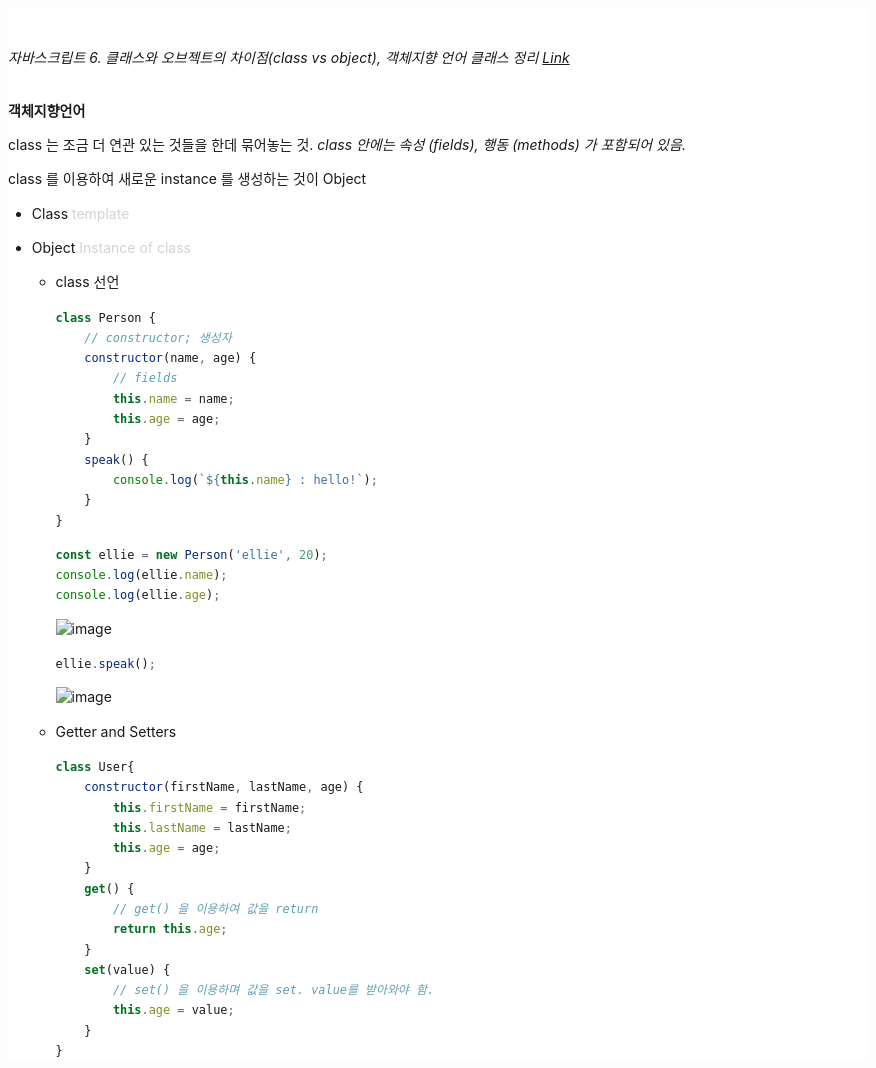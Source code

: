 <br>

###### 자바스크립트 6. 클래스와 오브젝트의 차이점(class vs object), 객체지향 언어 클래스 정리 <a href="https://youtu.be/_DLhUBWsRtw">Link</a>

**객체지향언어**

class 는 조금 더 연관 있는 것들을 한데 묶어놓는 것. *class 안에는 속성 (fields), 행동 (methods) 가 포함되어 있음.*

class 를 이용하여 새로운 instance 를 생성하는 것이 Object

- Class <span style="color: lightgrey;">template</span>

- Object <span style="color: lightgrey;">Instance of class</span>

  - class 선언

    ```javascript
    class Person {
        // constructor; 생성자 
        constructor(name, age) {
            // fields
            this.name = name;
            this.age = age;
        }
        speak() {
            console.log(`${this.name} : hello!`);
        }
    }
    ```

    ```javascript
    const ellie = new Person('ellie', 20);
    console.log(ellie.name);
    console.log(ellie.age);
    ```

    ![image](https://user-images.githubusercontent.com/89691274/132990407-7a391e46-37e7-4436-aa8a-7df810c96742.png)

    ```javascript
    ellie.speak();
    ```

    ![image](https://user-images.githubusercontent.com/89691274/132990431-7bc42ace-51dd-4f52-802f-cff6d24b3b7b.png)

  - Getter and Setters

    ```javascript
    class User{
        constructor(firstName, lastName, age) {
            this.firstName = firstName;
            this.lastName = lastName;
            this.age = age;
        }
        get() {
            // get() 을 이용하여 값을 return
            return this.age;
        }
        set(value) {
            // set() 을 이용하며 값을 set. value를 받아와야 함.
            this.age = value;
        }
    }
    